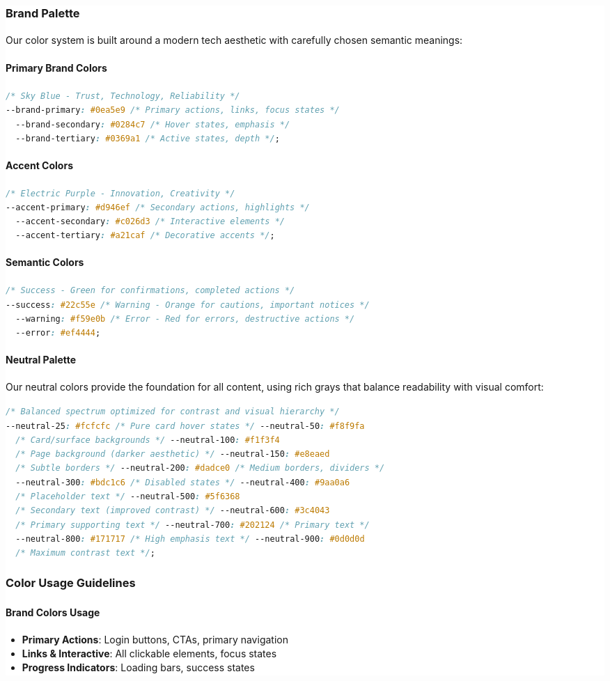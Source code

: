 ### Brand Palette

Our color system is built around a modern tech aesthetic with carefully chosen semantic meanings:

#### Primary Brand Colors

```css
/* Sky Blue - Trust, Technology, Reliability */
--brand-primary: #0ea5e9 /* Primary actions, links, focus states */
  --brand-secondary: #0284c7 /* Hover states, emphasis */
  --brand-tertiary: #0369a1 /* Active states, depth */;
```

#### Accent Colors

```css
/* Electric Purple - Innovation, Creativity */
--accent-primary: #d946ef /* Secondary actions, highlights */
  --accent-secondary: #c026d3 /* Interactive elements */
  --accent-tertiary: #a21caf /* Decorative accents */;
```

#### Semantic Colors

```css
/* Success - Green for confirmations, completed actions */
--success: #22c55e /* Warning - Orange for cautions, important notices */
  --warning: #f59e0b /* Error - Red for errors, destructive actions */
  --error: #ef4444;
```

#### Neutral Palette

Our neutral colors provide the foundation for all content, using rich grays that balance readability with visual comfort:

```css
/* Balanced spectrum optimized for contrast and visual hierarchy */
--neutral-25: #fcfcfc /* Pure card hover states */ --neutral-50: #f8f9fa
  /* Card/surface backgrounds */ --neutral-100: #f1f3f4
  /* Page background (darker aesthetic) */ --neutral-150: #e8eaed
  /* Subtle borders */ --neutral-200: #dadce0 /* Medium borders, dividers */
  --neutral-300: #bdc1c6 /* Disabled states */ --neutral-400: #9aa0a6
  /* Placeholder text */ --neutral-500: #5f6368
  /* Secondary text (improved contrast) */ --neutral-600: #3c4043
  /* Primary supporting text */ --neutral-700: #202124 /* Primary text */
  --neutral-800: #171717 /* High emphasis text */ --neutral-900: #0d0d0d
  /* Maximum contrast text */;
```

### Color Usage Guidelines

#### **Brand Colors Usage**

- **Primary Actions**: Login buttons, CTAs, primary navigation
- **Links & Interactive**: All clickable elements, focus states
- **Progress Indicators**: Loading bars, success states
